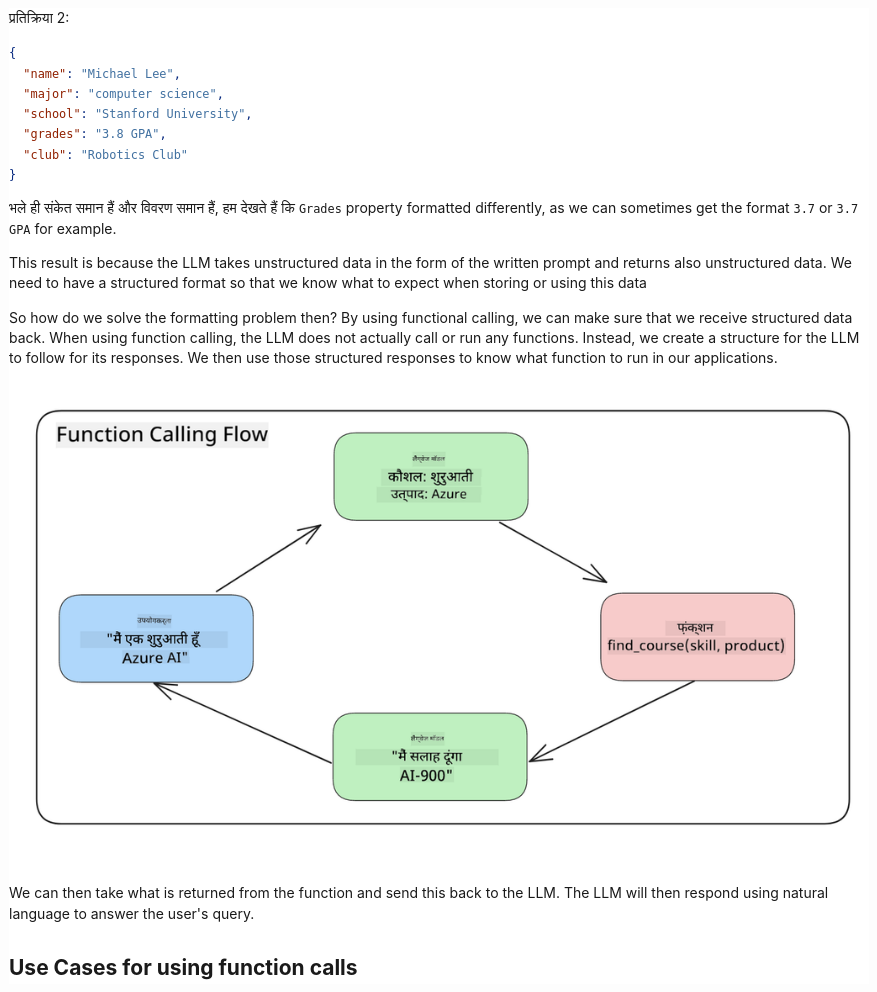    प्रतिक्रिया 2:

   ```json
   {
     "name": "Michael Lee",
     "major": "computer science",
     "school": "Stanford University",
     "grades": "3.8 GPA",
     "club": "Robotics Club"
   }
   ```

   भले ही संकेत समान हैं और विवरण समान हैं, हम देखते हैं कि `Grades` property formatted differently, as we can sometimes get the format `3.7` or `3.7 GPA` for example.

   This result is because the LLM takes unstructured data in the form of the written prompt and returns also unstructured data. We need to have a structured format so that we know what to expect when storing or using this data

So how do we solve the formatting problem then? By using functional calling, we can make sure that we receive structured data back. When using function calling, the LLM does not actually call or run any functions. Instead, we create a structure for the LLM to follow for its responses. We then use those structured responses to know what function to run in our applications.

![function flow](../../../translated_images/Function-Flow.01a723a374f79e5856d9915c39e16c59fa2a00c113698b22a28e616224f407e1.hi.png)

We can then take what is returned from the function and send this back to the LLM. The LLM will then respond using natural language to answer the user's query.

## Use Cases for using function calls
